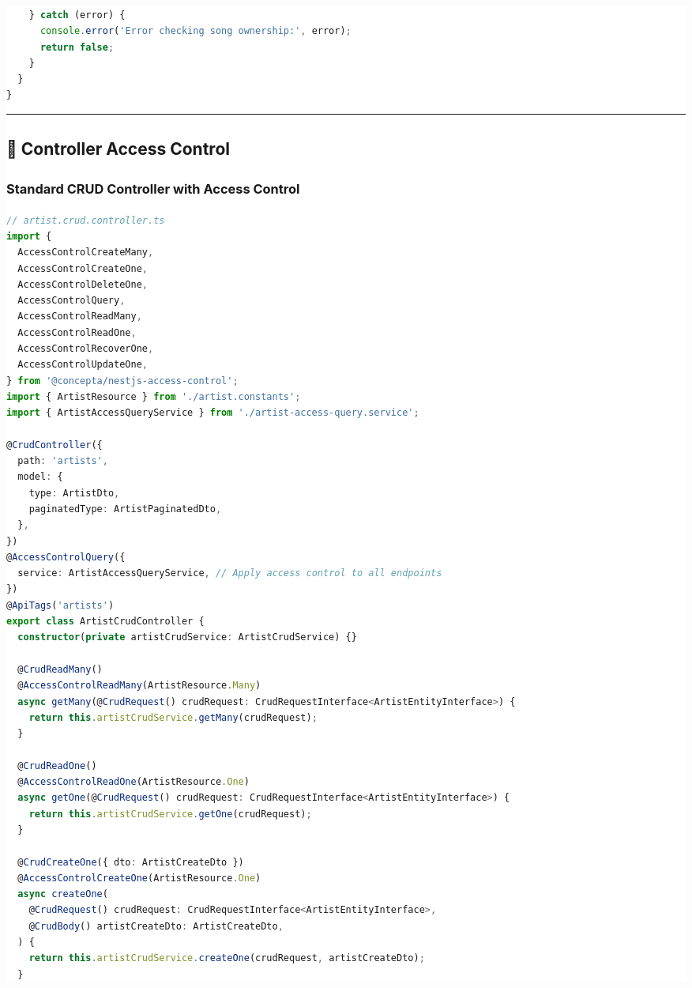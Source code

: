 ```typescript
    } catch (error) {
      console.error('Error checking song ownership:', error);
      return false;
    }
  }
}
```

---

## 🎯 **Controller Access Control**

### **Standard CRUD Controller with Access Control**

```typescript
// artist.crud.controller.ts
import {
  AccessControlCreateMany,
  AccessControlCreateOne,
  AccessControlDeleteOne,
  AccessControlQuery,
  AccessControlReadMany,
  AccessControlReadOne,
  AccessControlRecoverOne,
  AccessControlUpdateOne,
} from '@concepta/nestjs-access-control';
import { ArtistResource } from './artist.constants';
import { ArtistAccessQueryService } from './artist-access-query.service';

@CrudController({
  path: 'artists',
  model: {
    type: ArtistDto,
    paginatedType: ArtistPaginatedDto,
  },
})
@AccessControlQuery({
  service: ArtistAccessQueryService, // Apply access control to all endpoints
})
@ApiTags('artists')
export class ArtistCrudController {
  constructor(private artistCrudService: ArtistCrudService) {}

  @CrudReadMany()
  @AccessControlReadMany(ArtistResource.Many)
  async getMany(@CrudRequest() crudRequest: CrudRequestInterface<ArtistEntityInterface>) {
    return this.artistCrudService.getMany(crudRequest);
  }

  @CrudReadOne()
  @AccessControlReadOne(ArtistResource.One)
  async getOne(@CrudRequest() crudRequest: CrudRequestInterface<ArtistEntityInterface>) {
    return this.artistCrudService.getOne(crudRequest);
  }

  @CrudCreateOne({ dto: ArtistCreateDto })
  @AccessControlCreateOne(ArtistResource.One)
  async createOne(
    @CrudRequest() crudRequest: CrudRequestInterface<ArtistEntityInterface>,
    @CrudBody() artistCreateDto: ArtistCreateDto,
  ) {
    return this.artistCrudService.createOne(crudRequest, artistCreateDto);
  }
```